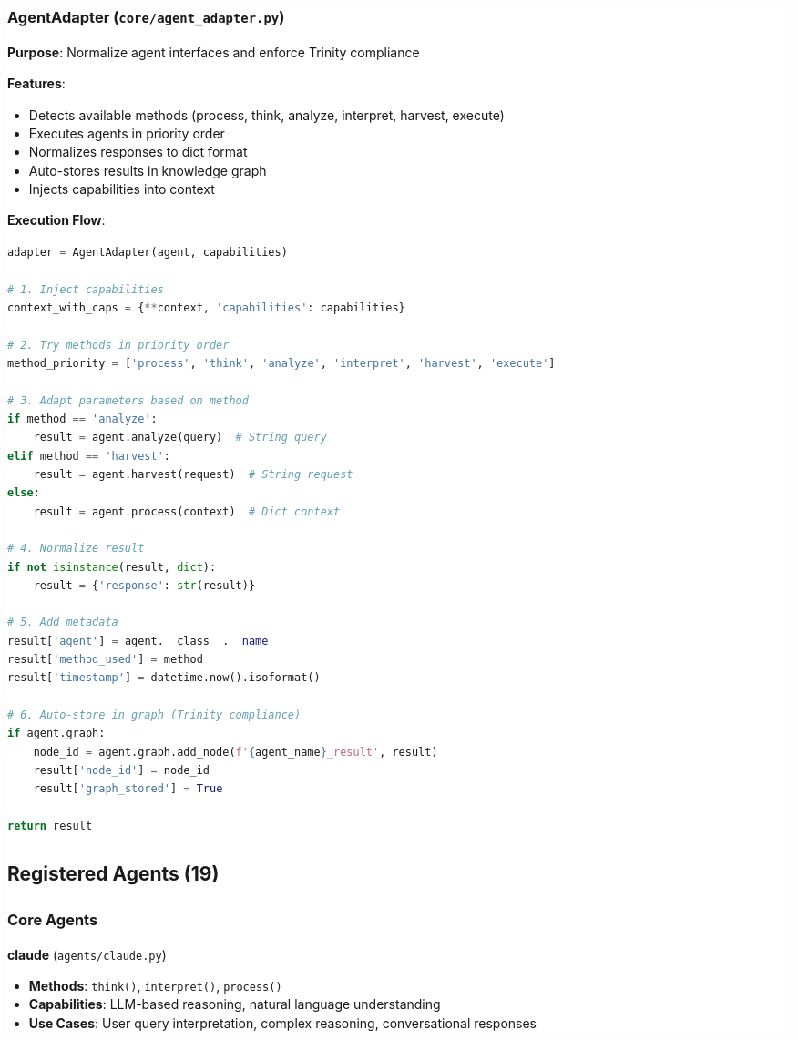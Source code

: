 ### AgentAdapter (`core/agent_adapter.py`)

**Purpose**: Normalize agent interfaces and enforce Trinity compliance

**Features**:
- Detects available methods (process, think, analyze, interpret, harvest, execute)
- Executes agents in priority order
- Normalizes responses to dict format
- Auto-stores results in knowledge graph
- Injects capabilities into context

**Execution Flow**:
```python
adapter = AgentAdapter(agent, capabilities)

# 1. Inject capabilities
context_with_caps = {**context, 'capabilities': capabilities}

# 2. Try methods in priority order
method_priority = ['process', 'think', 'analyze', 'interpret', 'harvest', 'execute']

# 3. Adapt parameters based on method
if method == 'analyze':
    result = agent.analyze(query)  # String query
elif method == 'harvest':
    result = agent.harvest(request)  # String request
else:
    result = agent.process(context)  # Dict context

# 4. Normalize result
if not isinstance(result, dict):
    result = {'response': str(result)}

# 5. Add metadata
result['agent'] = agent.__class__.__name__
result['method_used'] = method
result['timestamp'] = datetime.now().isoformat()

# 6. Auto-store in graph (Trinity compliance)
if agent.graph:
    node_id = agent.graph.add_node(f'{agent_name}_result', result)
    result['node_id'] = node_id
    result['graph_stored'] = True

return result
```

## Registered Agents (19)

### Core Agents

**claude** (`agents/claude.py`)
- **Methods**: `think()`, `interpret()`, `process()`
- **Capabilities**: LLM-based reasoning, natural language understanding
- **Use Cases**: User query interpretation, complex reasoning, conversational responses
